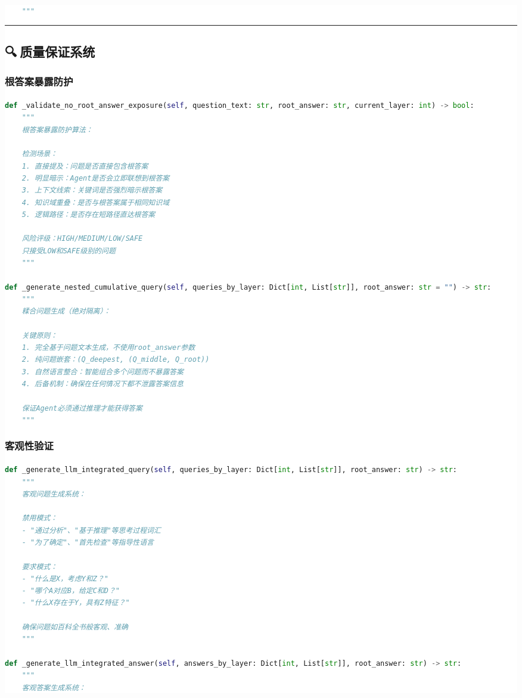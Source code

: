 ```python
    """
```

---

## 🔍 质量保证系统

### 根答案暴露防护
```python
def _validate_no_root_answer_exposure(self, question_text: str, root_answer: str, current_layer: int) -> bool:
    """
    根答案暴露防护算法：
    
    检测场景：
    1. 直接提及：问题是否直接包含根答案
    2. 明显暗示：Agent是否会立即联想到根答案
    3. 上下文线索：关键词是否强烈暗示根答案
    4. 知识域重叠：是否与根答案属于相同知识域
    5. 逻辑路径：是否存在短路径直达根答案
    
    风险评级：HIGH/MEDIUM/LOW/SAFE
    只接受LOW和SAFE级别的问题
    """

def _generate_nested_cumulative_query(self, queries_by_layer: Dict[int, List[str]], root_answer: str = "") -> str:
    """
    糅合问题生成（绝对隔离）：
    
    关键原则：
    1. 完全基于问题文本生成，不使用root_answer参数
    2. 纯问题嵌套：(Q_deepest, (Q_middle, Q_root))
    3. 自然语言整合：智能组合多个问题而不暴露答案
    4. 后备机制：确保在任何情况下都不泄露答案信息
    
    保证Agent必须通过推理才能获得答案
    """
```

### 客观性验证
```python
def _generate_llm_integrated_query(self, queries_by_layer: Dict[int, List[str]], root_answer: str) -> str:
    """
    客观问题生成系统：
    
    禁用模式：
    - "通过分析"、"基于推理"等思考过程词汇
    - "为了确定"、"首先检查"等指导性语言
    
    要求模式：
    - "什么是X，考虑Y和Z？"
    - "哪个A对应B，给定C和D？"
    - "什么X存在于Y，具有Z特征？"
    
    确保问题如百科全书般客观、准确
    """

def _generate_llm_integrated_answer(self, answers_by_layer: Dict[int, List[str]], root_answer: str) -> str:
    """
    客观答案生成系统：
```